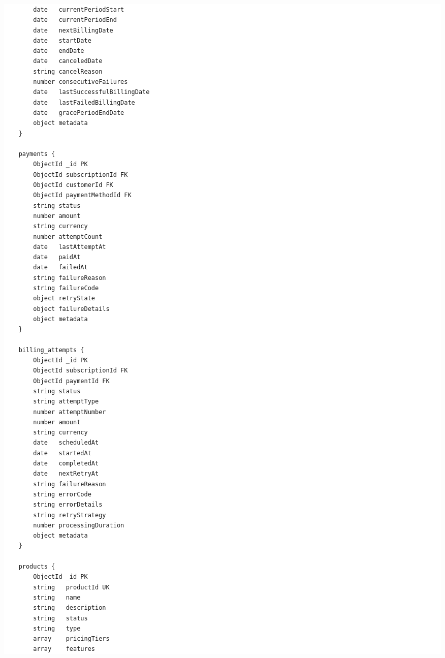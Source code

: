 ```mermaid
        date   currentPeriodStart
        date   currentPeriodEnd
        date   nextBillingDate
        date   startDate
        date   endDate
        date   canceledDate
        string cancelReason
        number consecutiveFailures
        date   lastSuccessfulBillingDate
        date   lastFailedBillingDate
        date   gracePeriodEndDate
        object metadata
    }

    payments {
        ObjectId _id PK
        ObjectId subscriptionId FK
        ObjectId customerId FK
        ObjectId paymentMethodId FK
        string status
        number amount
        string currency
        number attemptCount
        date   lastAttemptAt
        date   paidAt
        date   failedAt
        string failureReason
        string failureCode
        object retryState
        object failureDetails
        object metadata
    }

    billing_attempts {
        ObjectId _id PK
        ObjectId subscriptionId FK
        ObjectId paymentId FK
        string status
        string attemptType
        number attemptNumber
        number amount
        string currency
        date   scheduledAt
        date   startedAt
        date   completedAt
        date   nextRetryAt
        string failureReason
        string errorCode
        string errorDetails
        string retryStrategy
        number processingDuration
        object metadata
    }

    products {
        ObjectId _id PK
        string   productId UK
        string   name
        string   description
        string   status
        string   type
        array    pricingTiers
        array    features
```